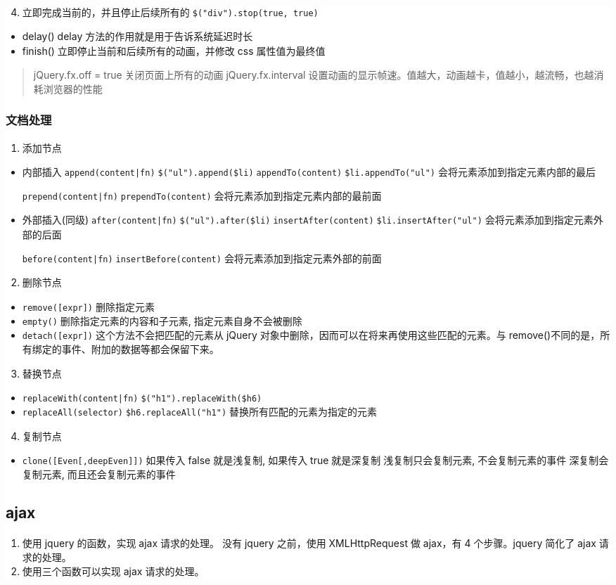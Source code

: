   4. 立即完成当前的，并且停止后续所有的 `$("div").stop(true, true)`
- delay()
  delay 方法的作用就是用于告诉系统延迟时长
- finish()
  立即停止当前和后续所有的动画，并修改 css 属性值为最终值

> jQuery.fx.off = true 关闭页面上所有的动画
> jQuery.fx.interval 设置动画的显示帧速。值越大，动画越卡，值越小，越流畅，也越消耗浏览器的性能

### 文档处理

1. 添加节点

- 内部插入
  `append(content|fn)` `$("ul").append($li)`
  `appendTo(content)` `$li.appendTo("ul")`
  会将元素添加到指定元素内部的最后

  `prepend(content|fn)`
  `prependTo(content)`
  会将元素添加到指定元素内部的最前面

- 外部插入(同级)
  `after(content|fn)` `$("ul").after($li)`
  `insertAfter(content)` `$li.insertAfter("ul")`
  会将元素添加到指定元素外部的后面

  `before(content|fn)`
  `insertBefore(content)`
  会将元素添加到指定元素外部的前面

2. 删除节点

- `remove([expr])`
  删除指定元素
- `empty()`
  删除指定元素的内容和子元素, 指定元素自身不会被删除
- `detach([expr])`
  这个方法不会把匹配的元素从 jQuery 对象中删除，因而可以在将来再使用这些匹配的元素。与 remove()不同的是，所有绑定的事件、附加的数据等都会保留下来。

3. 替换节点

- `replaceWith(content|fn)` `$("h1").replaceWith($h6)`
- `replaceAll(selector)` `$h6.replaceAll("h1")`
  替换所有匹配的元素为指定的元素

4. 复制节点

- `clone([Even[,deepEven]])`
  如果传入 false 就是浅复制, 如果传入 true 就是深复制
  浅复制只会复制元素, 不会复制元素的事件
  深复制会复制元素, 而且还会复制元素的事件

## ajax

1. 使用 jquery 的函数，实现 ajax 请求的处理。
   没有 jquery 之前，使用 XMLHttpRequest 做 ajax，有 4 个步骤。jquery 简化了 ajax 请求的处理。
2. 使用三个函数可以实现 ajax 请求的处理。
